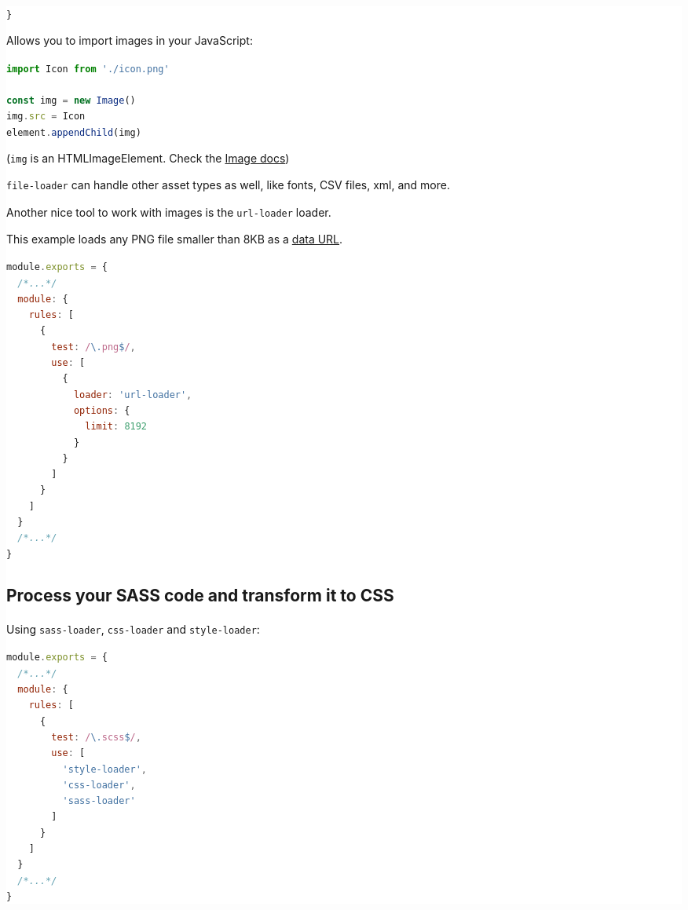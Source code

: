 ```js
}
```

Allows you to import images in your JavaScript:

```js
import Icon from './icon.png'

const img = new Image()
img.src = Icon
element.appendChild(img)
```

(`img` is an HTMLImageElement. Check the [Image docs](https://developer.mozilla.org/en-US/docs/Web/API/HTMLImageElement/Image))

`file-loader` can handle other asset types as well, like fonts, CSV files, xml, and more.

Another nice tool to work with images is the `url-loader` loader.

This example loads any PNG file smaller than 8KB as a [data URL](https://flaviocopes.com/data-urls/).

```js
module.exports = {
  /*...*/
  module: {
    rules: [
      {
        test: /\.png$/,
        use: [
          {
            loader: 'url-loader',
            options: {
              limit: 8192
            }
          }
        ]
      }
    ]
  }
  /*...*/
}
```

## Process your SASS code and transform it to CSS

Using `sass-loader`, `css-loader` and `style-loader`:

```js
module.exports = {
  /*...*/
  module: {
    rules: [
      {
        test: /\.scss$/,
        use: [
          'style-loader',
          'css-loader',
          'sass-loader'
        ]
      }
    ]
  }
  /*...*/
}
```
